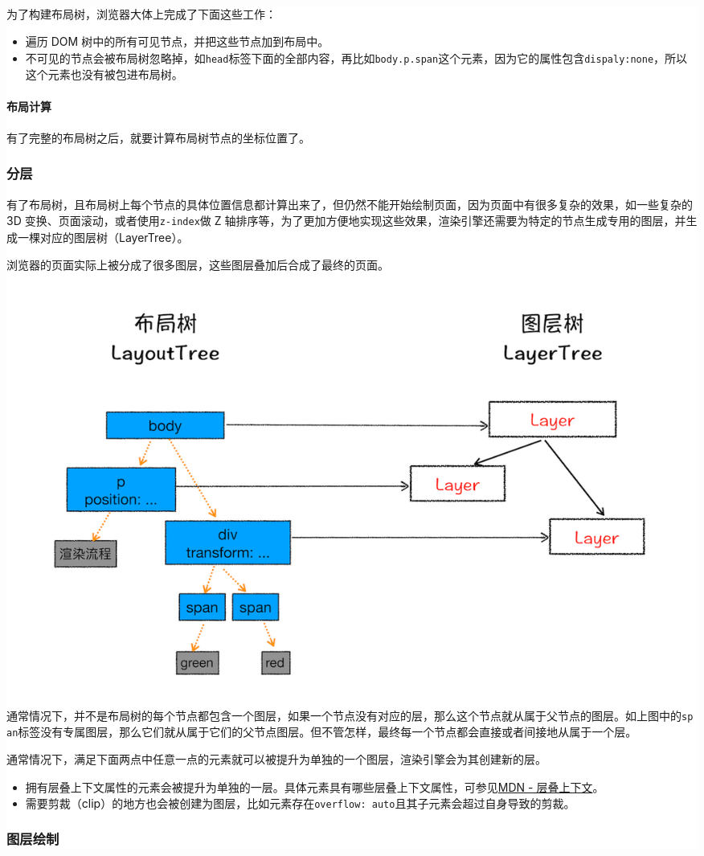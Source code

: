 为了构建布局树，浏览器大体上完成了下面这些工作：

- 遍历 DOM 树中的所有可见节点，并把这些节点加到布局中。
- 不可见的节点会被布局树忽略掉，如`head`标签下面的全部内容，再比如`body.p.span`这个元素，因为它的属性包含`dispaly:none`，所以这个元素也没有被包进布局树。

#### 布局计算

有了完整的布局树之后，就要计算布局树节点的坐标位置了。

### 分层

有了布局树，且布局树上每个节点的具体位置信息都计算出来了，但仍然不能开始绘制页面，因为页面中有很多复杂的效果，如一些复杂的 3D 变换、页面滚动，或者使用`z-index`做 Z 轴排序等，为了更加方便地实现这些效果，渲染引擎还需要为特定的节点生成专用的图层，并生成一棵对应的图层树（LayerTree）。

浏览器的页面实际上被分成了很多图层，这些图层叠加后合成了最终的页面。

![布局树和图层树关系示意图](./img/layer-tree.png)

通常情况下，并不是布局树的每个节点都包含一个图层，如果一个节点没有对应的层，那么这个节点就从属于父节点的图层。如上图中的`span`标签没有专属图层，那么它们就从属于它们的父节点图层。但不管怎样，最终每一个节点都会直接或者间接地从属于一个层。

通常情况下，满足下面两点中任意一点的元素就可以被提升为单独的一个图层，渲染引擎会为其创建新的层。

- 拥有层叠上下文属性的元素会被提升为单独的一层。具体元素具有哪些层叠上下文属性，可参见[MDN - 层叠上下文](https://developer.mozilla.org/zh-CN/docs/Web/Guide/CSS/Understanding_z_index/The_stacking_context)。
- 需要剪裁（clip）的地方也会被创建为图层，比如元素存在`overflow: auto`且其子元素会超过自身导致的剪裁。

### 图层绘制
